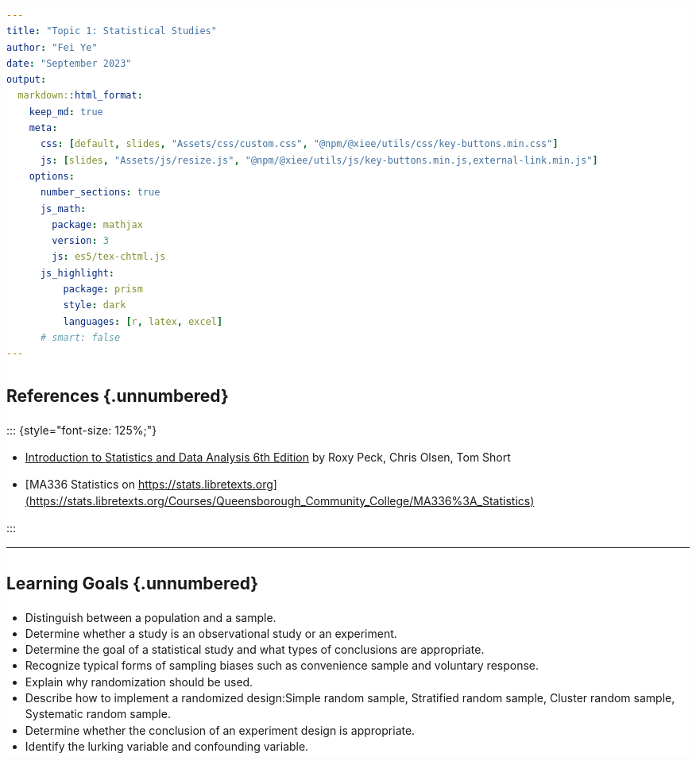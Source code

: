 ```yaml
---
title: "Topic 1: Statistical Studies"
author: "Fei Ye"
date: "September 2023"
output:
  markdown::html_format:
    keep_md: true
    meta:
      css: [default, slides, "Assets/css/custom.css", "@npm/@xiee/utils/css/key-buttons.min.css"]
      js: [slides, "Assets/js/resize.js", "@npm/@xiee/utils/js/key-buttons.min.js,external-link.min.js"]
    options:
      number_sections: true
      js_math:
        package: mathjax
        version: 3
        js: es5/tex-chtml.js
      js_highlight:
          package: prism
          style: dark
          languages: [r, latex, excel]
      # smart: false
---
```


## References {.unnumbered}

::: {style="font-size: 125%;"}

- [Introduction to Statistics and Data Analysis 6th Edition](https://www.cengage.com/c/introduction-to-statistics-and-data-analysis-6e-peck/9781337793612PF/?filterBy=Student) by Roxy Peck, Chris Olsen, Tom Short

- [MA336 Statistics on https://stats.libretexts.org](https://stats.libretexts.org/Courses/Queensborough_Community_College/MA336%3A_Statistics)

:::

---

## Learning Goals {.unnumbered}

- Distinguish between a population and a sample.
- Determine whether a study is an observational study or an experiment.
- Determine the goal of a statistical study and what types of conclusions are appropriate.
- Recognize typical forms of sampling biases such as convenience sample and voluntary response.
- Explain why randomization should be used.
- Describe how to implement a randomized design:Simple random sample, Stratified random sample, Cluster random sample, Systematic random sample.
- Determine whether the conclusion of an experiment design is appropriate.
- Identify the lurking variable and confounding variable.
